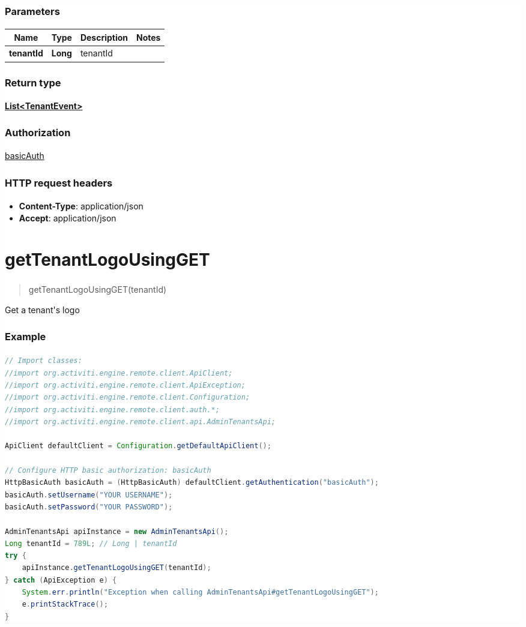 ### Parameters

Name | Type | Description  | Notes
------------- | ------------- | ------------- | -------------
 **tenantId** | **Long**| tenantId |

### Return type

[**List&lt;TenantEvent&gt;**](TenantEvent.md)

### Authorization

[basicAuth](../README.md#basicAuth)

### HTTP request headers

 - **Content-Type**: application/json
 - **Accept**: application/json

<a name="getTenantLogoUsingGET"></a>
# **getTenantLogoUsingGET**
> getTenantLogoUsingGET(tenantId)

Get a tenant&#39;s logo

### Example
```java
// Import classes:
//import org.activiti.engine.remote.client.ApiClient;
//import org.activiti.engine.remote.client.ApiException;
//import org.activiti.engine.remote.client.Configuration;
//import org.activiti.engine.remote.client.auth.*;
//import org.activiti.engine.remote.client.api.AdminTenantsApi;

ApiClient defaultClient = Configuration.getDefaultApiClient();

// Configure HTTP basic authorization: basicAuth
HttpBasicAuth basicAuth = (HttpBasicAuth) defaultClient.getAuthentication("basicAuth");
basicAuth.setUsername("YOUR USERNAME");
basicAuth.setPassword("YOUR PASSWORD");

AdminTenantsApi apiInstance = new AdminTenantsApi();
Long tenantId = 789L; // Long | tenantId
try {
    apiInstance.getTenantLogoUsingGET(tenantId);
} catch (ApiException e) {
    System.err.println("Exception when calling AdminTenantsApi#getTenantLogoUsingGET");
    e.printStackTrace();
}
```
